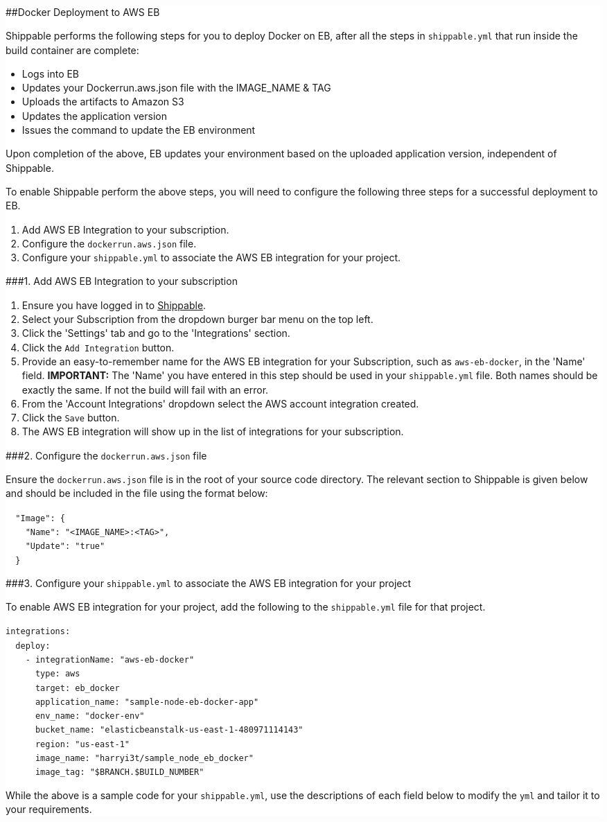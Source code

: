 
##Docker Deployment to AWS EB

Shippable performs the following steps for you to deploy Docker on EB, after all the steps in `shippable.yml` that run inside the build container are complete:

- Logs into EB
- Updates your Dockerrun.aws.json file with the IMAGE_NAME & TAG
- Uploads the artifacts to Amazon S3
- Updates the application version
- Issues the command to update the EB environment

Upon completion of the above, EB updates your environment based on the uploaded application version, independent of Shippable.

To enable Shippable perform the above steps, you will need to configure the following three steps for a successful deployment to EB.

1. Add AWS EB Integration to your subscription.
2. Configure the `dockerrun.aws.json` file.
3. Configure your `shippable.yml` to associate the AWS EB integration for your project.

###1. Add AWS EB Integration to your subscription

1. Ensure you have logged in to [Shippable](https://app.shippable.com).
2. Select your Subscription from the dropdown burger bar menu on the top left.
3. Click the 'Settings' tab and go to the 'Integrations' section.
4. Click the `Add Integration` button.
5. Provide an easy-to-remember name for the AWS EB integration for your Subscription, such as `aws-eb-docker`, in the 'Name' field.
**IMPORTANT:** The 'Name' you have entered in this step should be used in your `shippable.yml` file. Both names should be exactly the same. If not the build will fail with an error.
6. From the 'Account Integrations' dropdown select the AWS account integration created.
7. Click the `Save` button.
8. The AWS EB integration will show up in the list of integrations for your subscription.

###2. Configure the `dockerrun.aws.json` file

Ensure the `dockerrun.aws.json` file is in the root of your source code directory. The relevant section to Shippable is given below and should be included in the file using the format below:

```
  "Image": {
    "Name": "<IMAGE_NAME>:<TAG>",
    "Update": "true"
  }  
```

###3. Configure your `shippable.yml` to associate the AWS EB integration for your project

To enable AWS EB integration for your project, add the following to the `shippable.yml` file for that project.

```
integrations:
  deploy:
    - integrationName: "aws-eb-docker"
      type: aws
      target: eb_docker
      application_name: "sample-node-eb-docker-app"
      env_name: "docker-env"
      bucket_name: "elasticbeanstalk-us-east-1-480971114143"
      region: "us-east-1"
      image_name: "harryi3t/sample_node_eb_docker"
      image_tag: "$BRANCH.$BUILD_NUMBER"
```
While the above is a sample code for your `shippable.yml`, use the descriptions of each field below to modify the `yml` and tailor it to your requirements.
